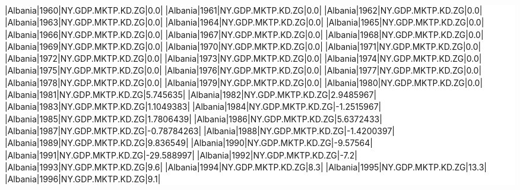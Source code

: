 |Albania|1960|NY.GDP.MKTP.KD.ZG|0.0|
|Albania|1961|NY.GDP.MKTP.KD.ZG|0.0|
|Albania|1962|NY.GDP.MKTP.KD.ZG|0.0|
|Albania|1963|NY.GDP.MKTP.KD.ZG|0.0|
|Albania|1964|NY.GDP.MKTP.KD.ZG|0.0|
|Albania|1965|NY.GDP.MKTP.KD.ZG|0.0|
|Albania|1966|NY.GDP.MKTP.KD.ZG|0.0|
|Albania|1967|NY.GDP.MKTP.KD.ZG|0.0|
|Albania|1968|NY.GDP.MKTP.KD.ZG|0.0|
|Albania|1969|NY.GDP.MKTP.KD.ZG|0.0|
|Albania|1970|NY.GDP.MKTP.KD.ZG|0.0|
|Albania|1971|NY.GDP.MKTP.KD.ZG|0.0|
|Albania|1972|NY.GDP.MKTP.KD.ZG|0.0|
|Albania|1973|NY.GDP.MKTP.KD.ZG|0.0|
|Albania|1974|NY.GDP.MKTP.KD.ZG|0.0|
|Albania|1975|NY.GDP.MKTP.KD.ZG|0.0|
|Albania|1976|NY.GDP.MKTP.KD.ZG|0.0|
|Albania|1977|NY.GDP.MKTP.KD.ZG|0.0|
|Albania|1978|NY.GDP.MKTP.KD.ZG|0.0|
|Albania|1979|NY.GDP.MKTP.KD.ZG|0.0|
|Albania|1980|NY.GDP.MKTP.KD.ZG|0.0|
|Albania|1981|NY.GDP.MKTP.KD.ZG|5.745635|
|Albania|1982|NY.GDP.MKTP.KD.ZG|2.9485967|
|Albania|1983|NY.GDP.MKTP.KD.ZG|1.1049383|
|Albania|1984|NY.GDP.MKTP.KD.ZG|-1.2515967|
|Albania|1985|NY.GDP.MKTP.KD.ZG|1.7806439|
|Albania|1986|NY.GDP.MKTP.KD.ZG|5.6372433|
|Albania|1987|NY.GDP.MKTP.KD.ZG|-0.78784263|
|Albania|1988|NY.GDP.MKTP.KD.ZG|-1.4200397|
|Albania|1989|NY.GDP.MKTP.KD.ZG|9.836549|
|Albania|1990|NY.GDP.MKTP.KD.ZG|-9.57564|
|Albania|1991|NY.GDP.MKTP.KD.ZG|-29.588997|
|Albania|1992|NY.GDP.MKTP.KD.ZG|-7.2|
|Albania|1993|NY.GDP.MKTP.KD.ZG|9.6|
|Albania|1994|NY.GDP.MKTP.KD.ZG|8.3|
|Albania|1995|NY.GDP.MKTP.KD.ZG|13.3|
|Albania|1996|NY.GDP.MKTP.KD.ZG|9.1|